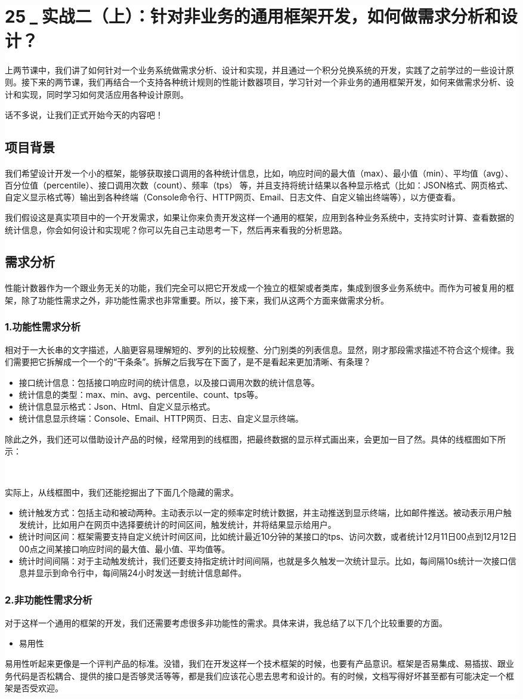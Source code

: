 # 25 _ 实战二（上）：针对非业务的通用框架开发，如何做需求分析和设计？

<audio id="audio" title="25 | 实战二（上）：针对非业务的通用框架开发，如何做需求分析和设计？" controls="" preload="none"><source id="mp3" src="https://static001.geekbang.org/resource/audio/f8/15/f852f693bf58016192abcc8c17e80c15.mp3"></audio>

上两节课中，我们讲了如何针对一个业务系统做需求分析、设计和实现，并且通过一个积分兑换系统的开发，实践了之前学过的一些设计原则。接下来的两节课，我们再结合一个支持各种统计规则的性能计数器项目，学习针对一个非业务的通用框架开发，如何来做需求分析、设计和实现，同时学习如何灵活应用各种设计原则。

话不多说，让我们正式开始今天的内容吧！

## 项目背景

我们希望设计开发一个小的框架，能够获取接口调用的各种统计信息，比如，响应时间的最大值（max）、最小值（min）、平均值（avg）、百分位值（percentile）、接口调用次数（count）、频率（tps） 等，并且支持将统计结果以各种显示格式（比如：JSON格式、网页格式、自定义显示格式等）输出到各种终端（Console命令行、HTTP网页、Email、日志文件、自定义输出终端等），以方便查看。

我们假设这是真实项目中的一个开发需求，如果让你来负责开发这样一个通用的框架，应用到各种业务系统中，支持实时计算、查看数据的统计信息，你会如何设计和实现呢？你可以先自己主动思考一下，然后再来看我的分析思路。

## 需求分析

性能计数器作为一个跟业务无关的功能，我们完全可以把它开发成一个独立的框架或者类库，集成到很多业务系统中。而作为可被复用的框架，除了功能性需求之外，非功能性需求也非常重要。所以，接下来，我们从这两个方面来做需求分析。

### 1.功能性需求分析

相对于一大长串的文字描述，人脑更容易理解短的、罗列的比较规整、分门别类的列表信息。显然，刚才那段需求描述不符合这个规律。我们需要把它拆解成一个一个的“干条条”。拆解之后我写在下面了，是不是看起来更加清晰、有条理？

- 接口统计信息：包括接口响应时间的统计信息，以及接口调用次数的统计信息等。
- 统计信息的类型：max、min、avg、percentile、count、tps等。
- 统计信息显示格式：Json、Html、自定义显示格式。
- 统计信息显示终端：Console、Email、HTTP网页、日志、自定义显示终端。

除此之外，我们还可以借助设计产品的时候，经常用到的线框图，把最终数据的显示样式画出来，会更加一目了然。具体的线框图如下所示：

<img src="https://static001.geekbang.org/resource/image/f0/e5/f04b341ad5fda418ae24f166d0a4dde5.jpg" alt="">

实际上，从线框图中，我们还能挖掘出了下面几个隐藏的需求。

- 统计触发方式：包括主动和被动两种。主动表示以一定的频率定时统计数据，并主动推送到显示终端，比如邮件推送。被动表示用户触发统计，比如用户在网页中选择要统计的时间区间，触发统计，并将结果显示给用户。
- 统计时间区间：框架需要支持自定义统计时间区间，比如统计最近10分钟的某接口的tps、访问次数，或者统计12月11日00点到12月12日00点之间某接口响应时间的最大值、最小值、平均值等。
- 统计时间间隔：对于主动触发统计，我们还要支持指定统计时间间隔，也就是多久触发一次统计显示。比如，每间隔10s统计一次接口信息并显示到命令行中，每间隔24小时发送一封统计信息邮件。

### 2.非功能性需求分析

对于这样一个通用的框架的开发，我们还需要考虑很多非功能性的需求。具体来讲，我总结了以下几个比较重要的方面。

- 易用性

易用性听起来更像是一个评判产品的标准。没错，我们在开发这样一个技术框架的时候，也要有产品意识。框架是否易集成、易插拔、跟业务代码是否松耦合、提供的接口是否够灵活等等，都是我们应该花心思去思考和设计的。有的时候，文档写得好坏甚至都有可能决定一个框架是否受欢迎。
